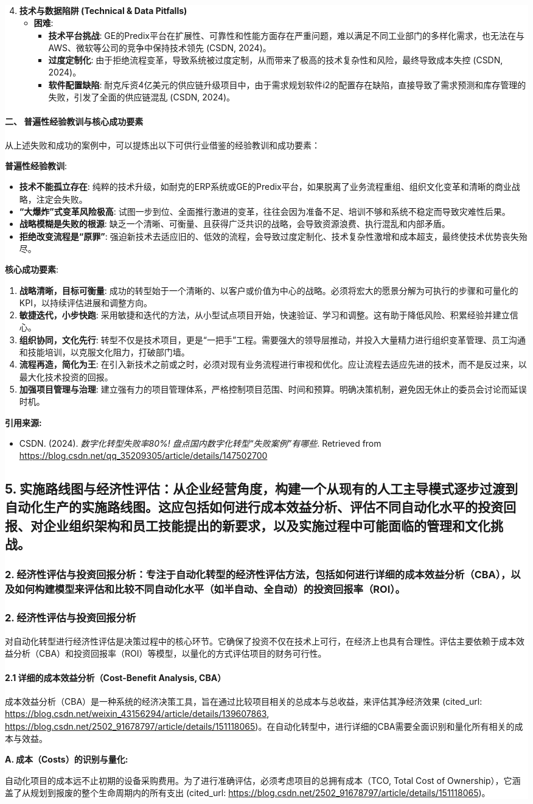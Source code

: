 4.  **技术与数据陷阱 (Technical & Data Pitfalls)**
    *   **困难**:
        *   **技术平台挑战**: GE的Predix平台在扩展性、可靠性和性能方面存在严重问题，难以满足不同工业部门的多样化需求，也无法在与AWS、微软等公司的竞争中保持技术领先 (CSDN, 2024)。
        *   **过度定制化**: 由于拒绝流程变革，导致系统被过度定制，从而带来了极高的技术复杂性和风险，最终导致成本失控 (CSDN, 2024)。
        *   **软件配置缺陷**: 耐克斥资4亿美元的供应链升级项目中，由于需求规划软件i2的配置存在缺陷，直接导致了需求预测和库存管理的失败，引发了全面的供应链混乱 (CSDN, 2024)。

#### 二、 普遍性经验教训与核心成功要素

从上述失败和成功的案例中，可以提炼出以下可供行业借鉴的经验教训和成功要素：

**普遍性经验教训**:

*   **技术不能孤立存在**: 纯粹的技术升级，如耐克的ERP系统或GE的Predix平台，如果脱离了业务流程重组、组织文化变革和清晰的商业战略，注定会失败。
*   **“大爆炸”式变革风险极高**: 试图一步到位、全面推行激进的变革，往往会因为准备不足、培训不够和系统不稳定而导致灾难性后果。
*   **战略模糊是失败的根源**: 缺乏一个清晰、可衡量、且获得广泛共识的战略，会导致资源浪费、执行混乱和内部矛盾。
*   **拒绝改变流程是“原罪”**: 强迫新技术去适应旧的、低效的流程，会导致过度定制化、技术复杂性激增和成本超支，最终使技术优势丧失殆尽。

**核心成功要素**:

1.  **战略清晰，目标可衡量**: 成功的转型始于一个清晰的、以客户或价值为中心的战略。必须将宏大的愿景分解为可执行的步骤和可量化的KPI，以持续评估进展和调整方向。
2.  **敏捷迭代，小步快跑**: 采用敏捷和迭代的方法，从小型试点项目开始，快速验证、学习和调整。这有助于降低风险、积累经验并建立信心。
3.  **组织协同，文化先行**: 转型不仅是技术项目，更是“一把手”工程。需要强大的领导层推动，并投入大量精力进行组织变革管理、员工沟通和技能培训，以克服文化阻力，打破部门墙。
4.  **流程再造，简化为王**: 在引入新技术之前或之时，必须对现有业务流程进行审视和优化。应让流程去适应先进的技术，而不是反过来，以最大化技术投资的回报。
5.  **加强项目管理与治理**: 建立强有力的项目管理体系，严格控制项目范围、时间和预算。明确决策机制，避免因无休止的委员会讨论而延误时机。

**引用来源:**
*   CSDN. (2024). *数字化转型失败率80%! 盘点国内数字化转型“失败案例”有哪些*. Retrieved from https://blog.csdn.net/qq_35209305/article/details/147502700

## 5. 实施路线图与经济性评估：从企业经营角度，构建一个从现有的人工主导模式逐步过渡到自动化生产的实施路线图。这应包括如何进行成本效益分析、评估不同自动化水平的投资回报、对企业组织架构和员工技能提出的新要求，以及实施过程中可能面临的管理和文化挑战。



 
 ### 2. 经济性评估与投资回报分析：专注于自动化转型的经济性评估方法，包括如何进行详细的成本效益分析（CBA），以及如何构建模型来评估和比较不同自动化水平（如半自动、全自动）的投资回报率（ROI）。

### 2. 经济性评估与投资回报分析

对自动化转型进行经济性评估是决策过程中的核心环节。它确保了投资不仅在技术上可行，在经济上也具有合理性。评估主要依赖于成本效益分析（CBA）和投资回报率（ROI）等模型，以量化的方式评估项目的财务可行性。

#### **2.1 详细的成本效益分析（Cost-Benefit Analysis, CBA）**

成本效益分析（CBA）是一种系统的经济决策工具，旨在通过比较项目相关的总成本与总收益，来评估其净经济效果 (cited_url: https://blog.csdn.net/weixin_43156294/article/details/139607863, https://blog.csdn.net/2502_91678797/article/details/151118065)。在自动化转型中，进行详细的CBA需要全面识别和量化所有相关的成本与效益。

**A. 成本（Costs）的识别与量化:**

自动化项目的成本远不止初期的设备采购费用。为了进行准确评估，必须考虑项目的总拥有成本（TCO, Total Cost of Ownership），它涵盖了从规划到报废的整个生命周期内的所有支出 (cited_url: https://blog.csdn.net/2502_91678797/article/details/151118065)。
